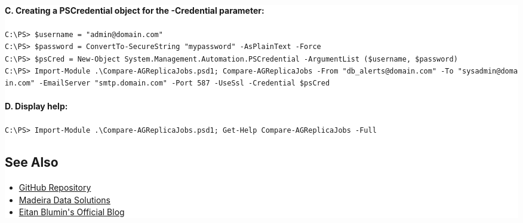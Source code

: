 #### C. Creating a PSCredential object for the -Credential parameter:
    
    C:\PS> $username = "admin@domain.com"
    C:\PS> $password = ConvertTo-SecureString "mypassword" -AsPlainText -Force
    C:\PS> $psCred = New-Object System.Management.Automation.PSCredential -ArgumentList ($username, $password)
    C:\PS> Import-Module .\Compare-AGReplicaJobs.psd1; Compare-AGReplicaJobs -From "db_alerts@domain.com" -To "sysadmin@domain.com" -EmailServer "smtp.domain.com" -Port 587 -UseSsl -Credential $psCred

#### D. Display help:
    
    C:\PS> Import-Module .\Compare-AGReplicaJobs.psd1; Get-Help Compare-AGReplicaJobs -Full
    
## See Also

- [GitHub Repository](https://madeiradata.github.io/mssql-jobs-hadr)
- [Madeira Data Solutions](https://madeiradata.com)
- [Eitan Blumin's Official Blog](https://eitanblumin.com)
